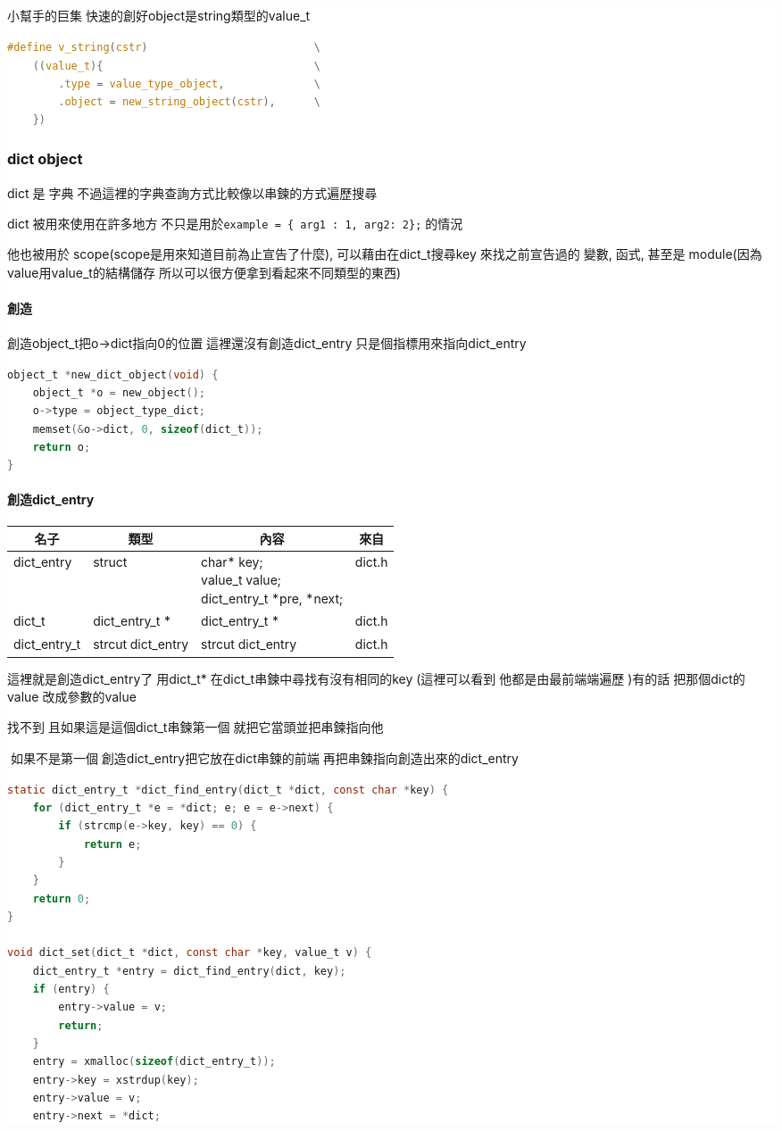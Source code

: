 小幫手的巨集 快速的創好object是string類型的value_t

```c
#define v_string(cstr)                          \
    ((value_t){                                 \
        .type = value_type_object,              \
        .object = new_string_object(cstr),      \
    })
```

### dict object

dict 是 字典 不過這裡的字典查詢方式比較像以串鍊的方式遍歷搜尋

dict 被用來使用在許多地方 不只是用於`example = { arg1 : 1, arg2: 2};` 的情況

他也被用於 scope(scope是用來知道目前為止宣告了什麼), 可以藉由在dict_t搜尋key  來找之前宣告過的 變數, 函式, 甚至是 module(因為value用value_t的結構儲存 所以可以很方便拿到看起來不同類型的東西)

#### 創造

創造object_t把o->dict指向0的位置  這裡還沒有創造dict_entry 只是個指標用來指向dict_entry

```c
object_t *new_dict_object(void) {
    object_t *o = new_object();
    o->type = object_type_dict;
    memset(&o->dict, 0, sizeof(dict_t));
    return o;
}
```

#### 創造dict_entry

| 名子         | 類型              | 內容                                                         | 來自   |
| ------------ | ----------------- | ------------------------------------------------------------ | ------ |
| dict_entry   | struct            | char*  key; <br>value_t   value; <br>dict_entry_t   *pre, *next; | dict.h |
| dict_t       | dict_entry_t *    | dict_entry_t *                                               | dict.h |
| dict_entry_t | strcut dict_entry | strcut dict_entry                                            | dict.h |



這裡就是創造dict_entry了 用dict_t* 在dict_t串鍊中尋找有沒有相同的key (這裡可以看到 他都是由最前端端遍歷 )有的話 把那個dict的value 改成參數的value

找不到  且如果這是這個dict_t串鍊第一個 就把它當頭並把串鍊指向他 

​				如果不是第一個 	創造dict_entry把它放在dict串鍊的前端 再把串鍊指向創造出來的dict_entry  

```c
static dict_entry_t *dict_find_entry(dict_t *dict, const char *key) {
    for (dict_entry_t *e = *dict; e; e = e->next) {
        if (strcmp(e->key, key) == 0) {
            return e;
        }
    }
    return 0;
}

void dict_set(dict_t *dict, const char *key, value_t v) {
    dict_entry_t *entry = dict_find_entry(dict, key);
    if (entry) {
        entry->value = v;
        return;
    }
    entry = xmalloc(sizeof(dict_entry_t));
    entry->key = xstrdup(key);
    entry->value = v;
    entry->next = *dict;
```